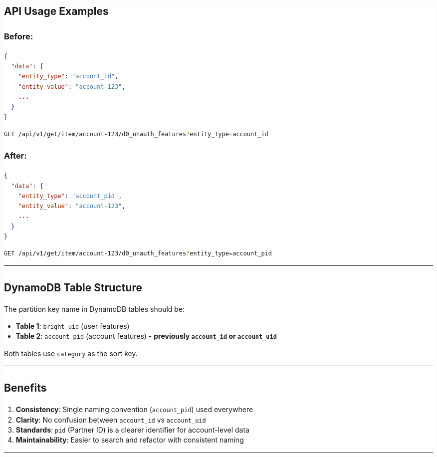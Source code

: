 ## API Usage Examples

### Before:
```json
{
  "data": {
    "entity_type": "account_id",
    "entity_value": "account-123",
    ...
  }
}
```

```bash
GET /api/v1/get/item/account-123/d0_unauth_features?entity_type=account_id
```

### After:
```json
{
  "data": {
    "entity_type": "account_pid",
    "entity_value": "account-123",
    ...
  }
}
```

```bash
GET /api/v1/get/item/account-123/d0_unauth_features?entity_type=account_pid
```

---

## DynamoDB Table Structure

The partition key name in DynamoDB tables should be:
- **Table 1**: `bright_uid` (user features)
- **Table 2**: `account_pid` (account features) - **previously `account_id` or `account_uid`**

Both tables use `category` as the sort key.

---

## Benefits

1. **Consistency**: Single naming convention (`account_pid`) used everywhere
2. **Clarity**: No confusion between `account_id` vs `account_uid`
3. **Standards**: `pid` (Partner ID) is a clearer identifier for account-level data
4. **Maintainability**: Easier to search and refactor with consistent naming

---
